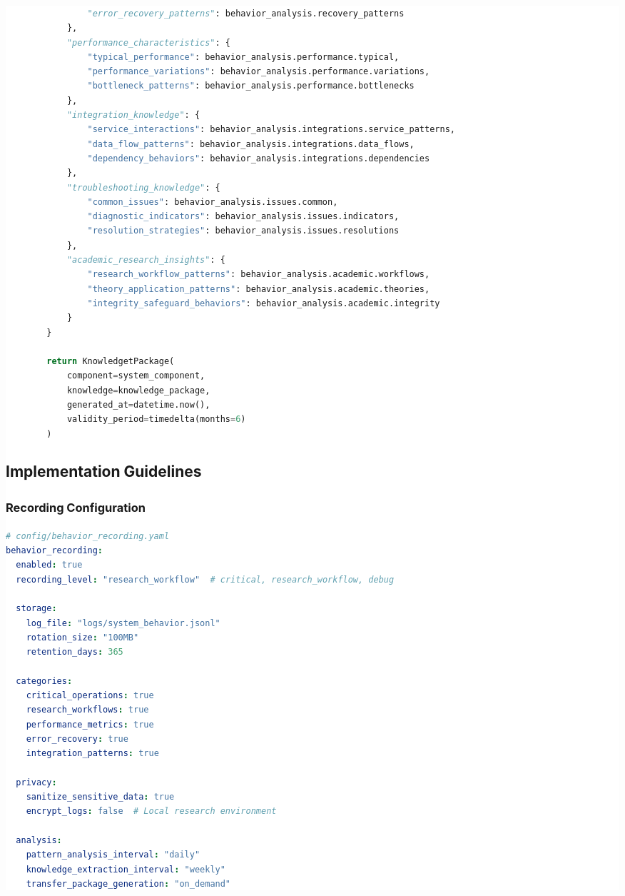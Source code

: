 ```python
                "error_recovery_patterns": behavior_analysis.recovery_patterns
            },
            "performance_characteristics": {
                "typical_performance": behavior_analysis.performance.typical,
                "performance_variations": behavior_analysis.performance.variations,
                "bottleneck_patterns": behavior_analysis.performance.bottlenecks
            },
            "integration_knowledge": {
                "service_interactions": behavior_analysis.integrations.service_patterns,
                "data_flow_patterns": behavior_analysis.integrations.data_flows,
                "dependency_behaviors": behavior_analysis.integrations.dependencies
            },
            "troubleshooting_knowledge": {
                "common_issues": behavior_analysis.issues.common,
                "diagnostic_indicators": behavior_analysis.issues.indicators,
                "resolution_strategies": behavior_analysis.issues.resolutions
            },
            "academic_research_insights": {
                "research_workflow_patterns": behavior_analysis.academic.workflows,
                "theory_application_patterns": behavior_analysis.academic.theories,
                "integrity_safeguard_behaviors": behavior_analysis.academic.integrity
            }
        }
        
        return KnowledgetPackage(
            component=system_component,
            knowledge=knowledge_package,
            generated_at=datetime.now(),
            validity_period=timedelta(months=6)
        )
```

## Implementation Guidelines

### **Recording Configuration**
```yaml
# config/behavior_recording.yaml
behavior_recording:
  enabled: true
  recording_level: "research_workflow"  # critical, research_workflow, debug
  
  storage:
    log_file: "logs/system_behavior.jsonl"
    rotation_size: "100MB"
    retention_days: 365
    
  categories:
    critical_operations: true
    research_workflows: true
    performance_metrics: true
    error_recovery: true
    integration_patterns: true
    
  privacy:
    sanitize_sensitive_data: true
    encrypt_logs: false  # Local research environment
    
  analysis:
    pattern_analysis_interval: "daily"
    knowledge_extraction_interval: "weekly"
    transfer_package_generation: "on_demand"
```
